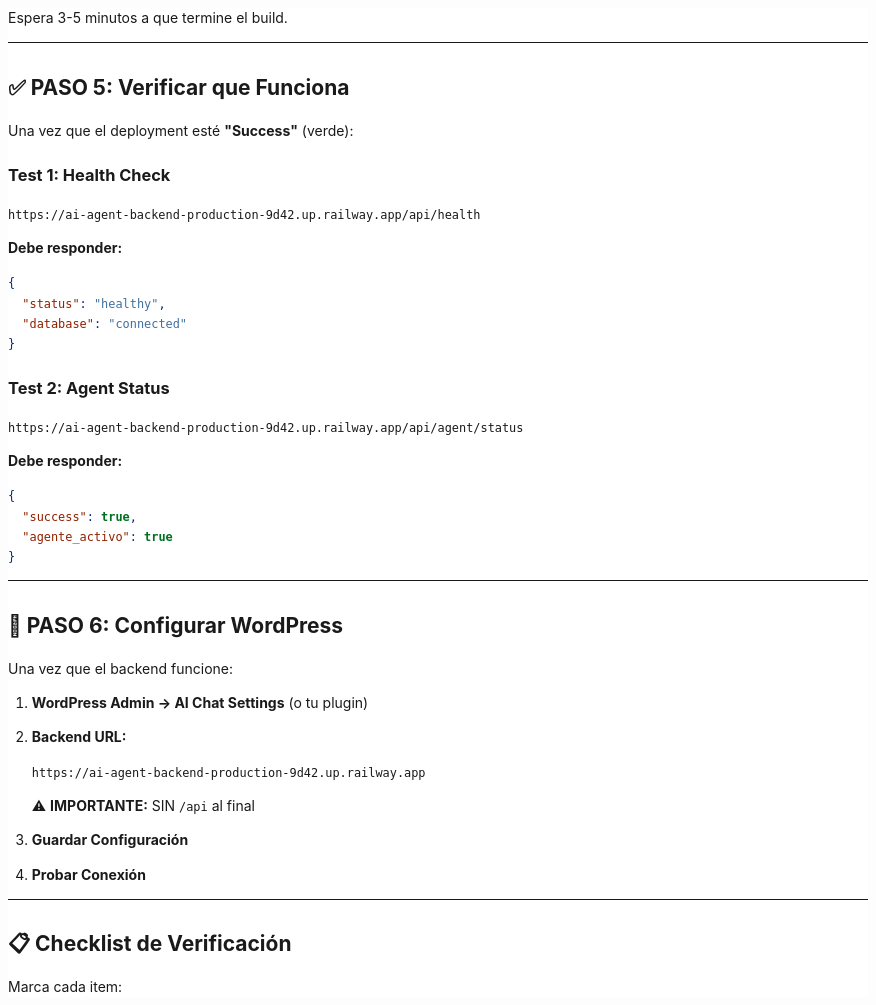 Espera 3-5 minutos a que termine el build.

---

## ✅ PASO 5: Verificar que Funciona

Una vez que el deployment esté **"Success"** (verde):

### Test 1: Health Check
```
https://ai-agent-backend-production-9d42.up.railway.app/api/health
```

**Debe responder:**
```json
{
  "status": "healthy",
  "database": "connected"
}
```

### Test 2: Agent Status
```
https://ai-agent-backend-production-9d42.up.railway.app/api/agent/status
```

**Debe responder:**
```json
{
  "success": true,
  "agente_activo": true
}
```

---

## 🔌 PASO 6: Configurar WordPress

Una vez que el backend funcione:

1. **WordPress Admin → AI Chat Settings** (o tu plugin)
2. **Backend URL:**
   ```
   https://ai-agent-backend-production-9d42.up.railway.app
   ```
   ⚠️ **IMPORTANTE:** SIN `/api` al final

3. **Guardar Configuración**
4. **Probar Conexión**

---

## 📋 Checklist de Verificación

Marca cada item:
